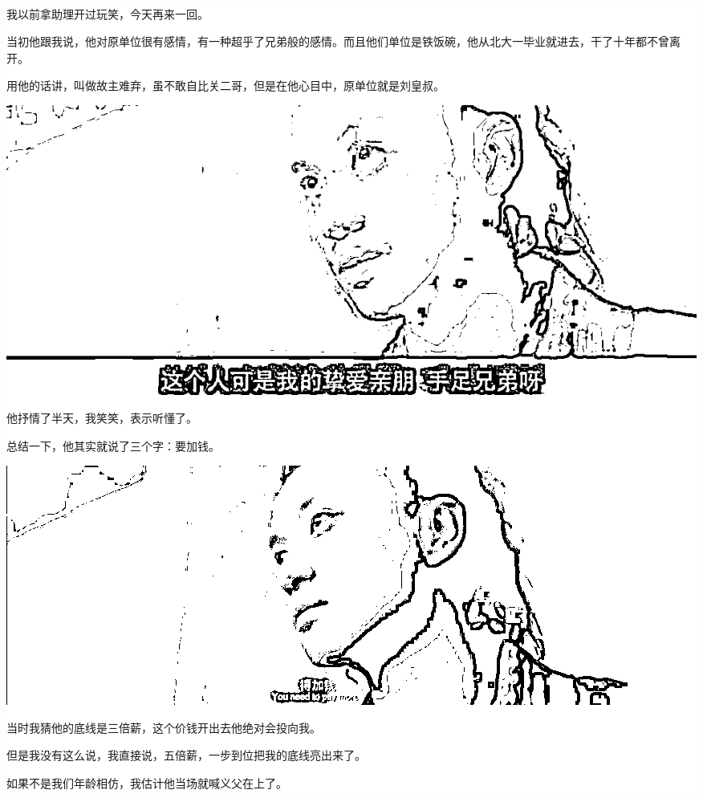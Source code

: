 我以前拿助理开过玩笑，今天再来一回。

当初他跟我说，他对原单位很有感情，有一种超乎了兄弟般的感情。而且他们单位是铁饭碗，他从北大一毕业就进去，干了十年都不曾离开。

用他的话讲，叫做故主难弃，虽不敢自比关二哥，但是在他心目中，原单位就是刘皇叔。

![](img/4624a5749b3da79c7ad60f69939d2a91.png)

他抒情了半天，我笑笑，表示听懂了。

总结一下，他其实就说了三个字：要加钱。

![](img/acca69e794f601c3c556e17905c22cc0.png)

当时我猜他的底线是三倍薪，这个价钱开出去他绝对会投向我。

但是我没有这么说，我直接说，五倍薪，一步到位把我的底线亮出来了。

如果不是我们年龄相仿，我估计他当场就喊义父在上了。
